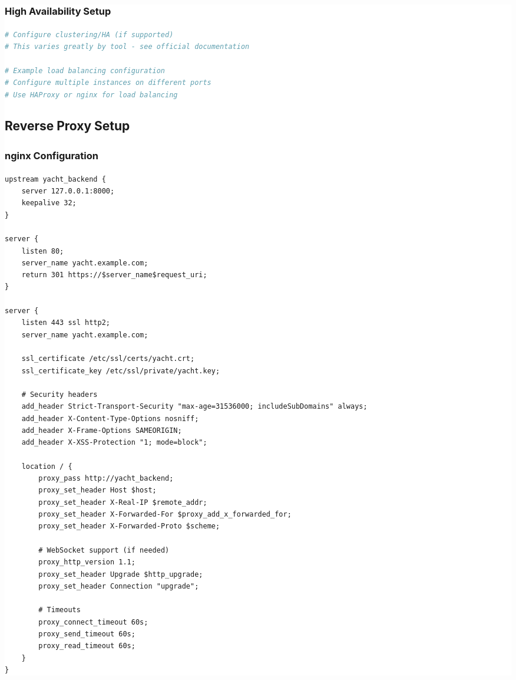 ### High Availability Setup

```bash
# Configure clustering/HA (if supported)
# This varies greatly by tool - see official documentation

# Example load balancing configuration
# Configure multiple instances on different ports
# Use HAProxy or nginx for load balancing
```

## Reverse Proxy Setup

### nginx Configuration

```nginx
upstream yacht_backend {
    server 127.0.0.1:8000;
    keepalive 32;
}

server {
    listen 80;
    server_name yacht.example.com;
    return 301 https://$server_name$request_uri;
}

server {
    listen 443 ssl http2;
    server_name yacht.example.com;

    ssl_certificate /etc/ssl/certs/yacht.crt;
    ssl_certificate_key /etc/ssl/private/yacht.key;

    # Security headers
    add_header Strict-Transport-Security "max-age=31536000; includeSubDomains" always;
    add_header X-Content-Type-Options nosniff;
    add_header X-Frame-Options SAMEORIGIN;
    add_header X-XSS-Protection "1; mode=block";

    location / {
        proxy_pass http://yacht_backend;
        proxy_set_header Host $host;
        proxy_set_header X-Real-IP $remote_addr;
        proxy_set_header X-Forwarded-For $proxy_add_x_forwarded_for;
        proxy_set_header X-Forwarded-Proto $scheme;
        
        # WebSocket support (if needed)
        proxy_http_version 1.1;
        proxy_set_header Upgrade $http_upgrade;
        proxy_set_header Connection "upgrade";
        
        # Timeouts
        proxy_connect_timeout 60s;
        proxy_send_timeout 60s;
        proxy_read_timeout 60s;
    }
}
```
